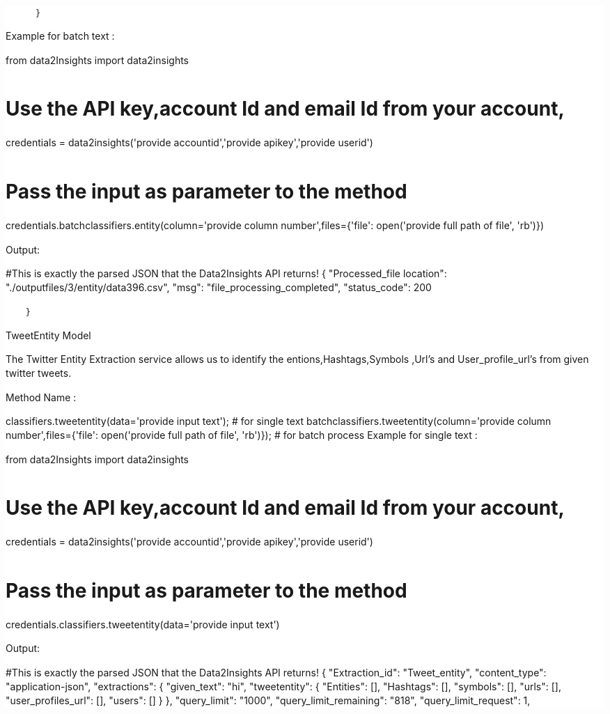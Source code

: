           }
Example for batch text :

from data2Insights import data2insights

# Use the API key,account Id and email Id  from your account,
credentials = data2insights('provide accountid','provide apikey','provide userid')

# Pass the input as parameter to the method
credentials.batchclassifiers.entity(column='provide column number',files={'file': open('provide full path of file', 'rb')})

Output:

#This is exactly the parsed JSON that the Data2Insights API returns!
    {
          "Processed_file location": "./outputfiles/3/entity/data396.csv",
          "msg": "file_processing_completed",
          "status_code": 200

        }

TweetEntity Model

The Twitter Entity Extraction service allows us to identify the entions,Hashtags,Symbols ,Url’s and User_profile_url’s from given twitter tweets.

Method Name :

classifiers.tweetentity(data='provide input text');  # for single text 
batchclassifiers.tweetentity(column='provide column number',files={'file': open('provide full path of file', 'rb')}); # for batch process
Example for single text :

from data2Insights import data2insights

# Use the API key,account Id and email Id  from your account,
credentials = data2insights('provide accountid','provide apikey','provide userid')

# Pass the input as parameter to the method
credentials.classifiers.tweetentity(data='provide input text')

Output:

#This is exactly the parsed JSON that the Data2Insights API returns!
    {
          "Extraction_id": "Tweet_entity",
          "content_type": "application-json",
          "extractions": {
          "given_text": "hi",
          "tweetentity": {
          "Entities": [],
          "Hashtags": [],
          "symbols": [],
          "urls": [],
          "user_profiles_url": [],
          "users": []
         }
        },
         "query_limit": "1000",
         "query_limit_remaining": "818",
         "query_limit_request": 1,